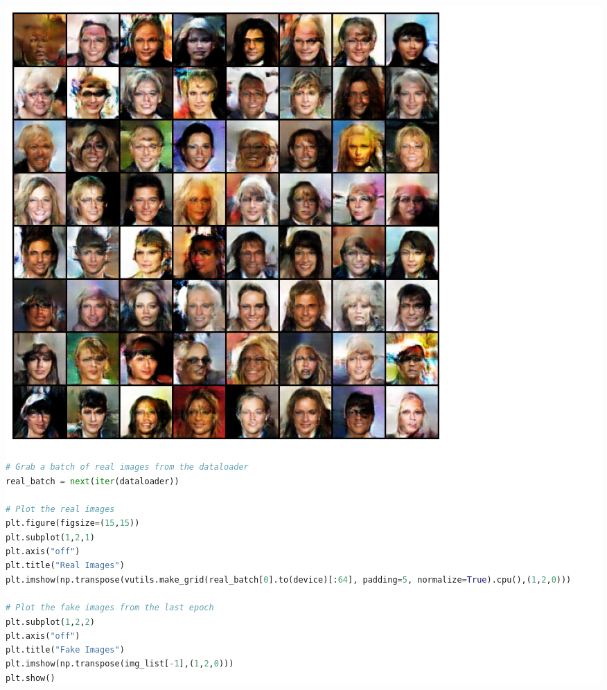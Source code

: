 


<iframe src='/gan_animation.html' width="100%" height="950px"></iframe>


    
![png](c_gan_files/c_gan_13_1.png)
    



```python
# Grab a batch of real images from the dataloader
real_batch = next(iter(dataloader))

# Plot the real images
plt.figure(figsize=(15,15))
plt.subplot(1,2,1)
plt.axis("off")
plt.title("Real Images")
plt.imshow(np.transpose(vutils.make_grid(real_batch[0].to(device)[:64], padding=5, normalize=True).cpu(),(1,2,0)))

# Plot the fake images from the last epoch
plt.subplot(1,2,2)
plt.axis("off")
plt.title("Fake Images")
plt.imshow(np.transpose(img_list[-1],(1,2,0)))
plt.show()
```
